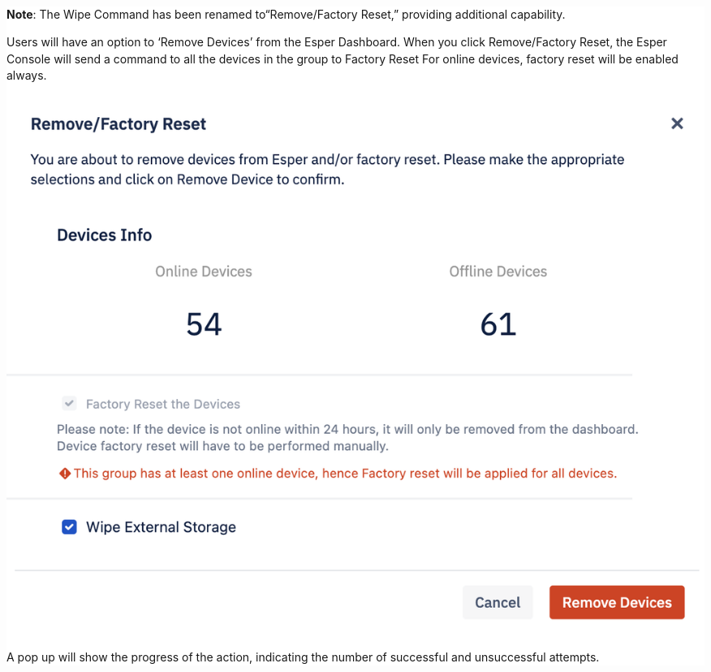 
**Note**: The Wipe Command has been renamed to“Remove/Factory Reset,” providing additional capability.

Users will have an option to ‘Remove Devices’ from the Esper Dashboard. When you click Remove/Factory Reset, the Esper Console will send a command to all the devices in the group to Factory Reset For online devices, factory reset will be enabled always.

![](./images/groupsettings/8_DeviceGroup_Manage_Settings_QuickActions_Remove_factoryreset.png)

  

A pop up will show the progress of the action, indicating the number of successful and unsuccessful attempts.

  
